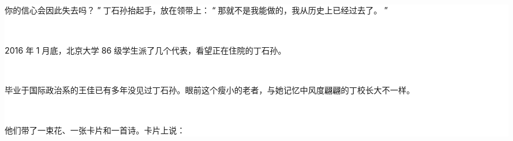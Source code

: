   <span class="s1">
   你的信心会因此失去吗？
  </span>
  <span class="s2">
   ”
  </span>
  <span class="s1">
   丁石孙抬起手，放在领带上：
  </span>
  <span class="s2">
   “
  </span>
  <span class="s1">
   那就不是我能做的，我从历史上已经过去了。
  </span>
  <span class="s2">
   ”
  </span>
 </p>
 <p class="p1">
  <span class="s1">
  </span>
  <br/>
 </p>
 <p class="p2">
  <span class="s2">
   2016
  </span>
  <span class="s1">
   年
  </span>
  <span class="s2">
   1
  </span>
  <span class="s1">
   月底，北京大学
  </span>
  <span class="s2">
   86
  </span>
  <span class="s1">
   级学生派了几个代表，看望正在住院的丁石孙。
  </span>
 </p>
 <p class="p1">
  <span class="s1">
  </span>
  <br/>
 </p>
 <p class="p2">
  <span class="s1">
   毕业于国际政治系的王佳已有多年没见过丁石孙。眼前这个瘦小的老者，与她记忆中风度翩翩的丁校长大不一样。
  </span>
 </p>
 <p class="p1">
  <span class="s1">
  </span>
  <br/>
 </p>
 <p class="p2">
  <span class="s1">
   他们带了一束花、一张卡片和一首诗。卡片上说：
  </span>
  <span class="s2">